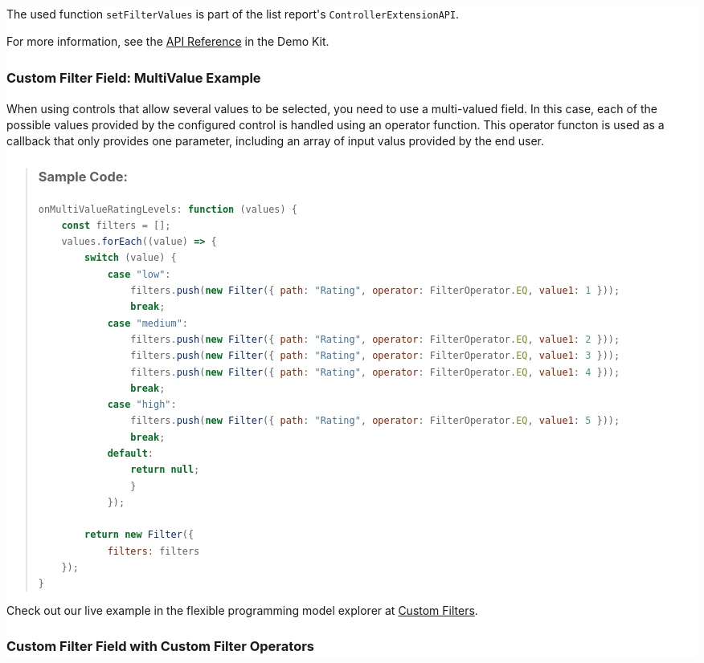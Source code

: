 The used function `setFilterValues` is part of the list report's `ControllerExtensionAPI`.

For more information, see the [API Reference](https://ui5.sap.com/#/api/sap.fe.templates.ListReport.ExtensionAPI/methods/setFilterValues) in the Demo Kit. 



### Custom Filter Field: MultiValue Example

When using controls that allow several values to be selected, you need to use a multi-valued field. In this case, each of the possible values provided by the configured control is handled using an operator function. This operator functon is used as a callback that only provides one parameter, including an array of input valus provided by the end user.

> ### Sample Code:  
> ```js
> onMultiValueRatingLevels: function (values) {
>     const filters = [];
>     values.forEach((value) => {
>         switch (value) {
>             case "low":
>                 filters.push(new Filter({ path: "Rating", operator: FilterOperator.EQ, value1: 1 }));
>                 break;
>             case "medium":
>                 filters.push(new Filter({ path: "Rating", operator: FilterOperator.EQ, value1: 2 }));
>                 filters.push(new Filter({ path: "Rating", operator: FilterOperator.EQ, value1: 3 }));
>                 filters.push(new Filter({ path: "Rating", operator: FilterOperator.EQ, value1: 4 }));
>                 break;
>             case "high":
>                 filters.push(new Filter({ path: "Rating", operator: FilterOperator.EQ, value1: 5 }));
>                 break;
>             default:
>                 return null;
>                 }
>             });
>  
>         return new Filter({
>             filters: filters
>     });
> }
> ```

Check out our live example in the flexible programming model explorer at [Custom Filters](https://ui5.sap.com/test-resources/sap/fe/core/fpmExplorer/index.html#/buildingBlocks/filterBar/filterBarCustoms).



### Custom Filter Field with Custom Filter Operators
